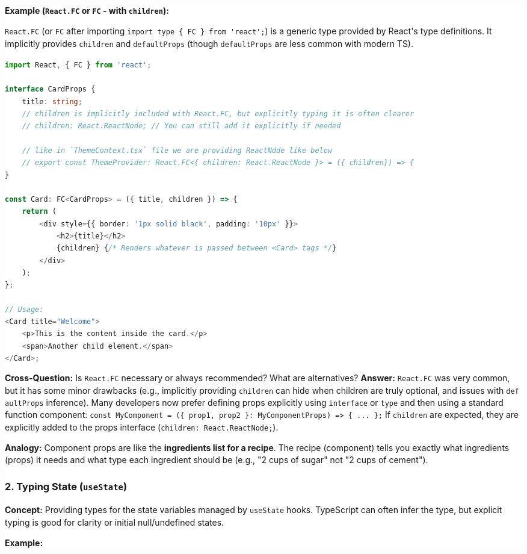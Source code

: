 **Example (`React.FC` or `FC` - with `children`):**

`React.FC` (or `FC` after importing `import type { FC } from 'react';`) is a generic type provided by React's type definitions. It implicitly provides `children` and `defaultProps` (though `defaultProps` are less common with modern TS).

```typescript
import React, { FC } from 'react';

interface CardProps {
	title: string;
	// children is implicitly included with React.FC, but explicitly typing it is often clearer
	// children: React.ReactNode; // You can still add it explicitly if needed

	// like in `ThemeContext.tsx` file we are providing ReactNdde like below
	// export const ThemeProvider: React.FC<{ children: React.ReactNode }> = ({ children}) => {
}

const Card: FC<CardProps> = ({ title, children }) => {
	return (
		<div style={{ border: '1px solid black', padding: '10px' }}>
			<h2>{title}</h2>
			{children} {/* Renders whatever is passed between <Card> tags */}
		</div>
	);
};

// Usage:
<Card title="Welcome">
	<p>This is the content inside the card.</p>
	<span>Another child element.</span>
</Card>;
```

**Cross-Question:** Is `React.FC` necessary or always recommended? What are alternatives?
**Answer:** `React.FC` was very common, but it has some minor drawbacks (e.g., implicitly providing `children` can hide when children are truly optional, and issues with `defaultProps` inference). Many developers now prefer defining props explicitly using `interface` or `type` and then using a standard function component:
`const MyComponent = ({ prop1, prop2 }: MyComponentProps) => { ... };`
If `children` are expected, they are explicitly added to the props interface (`children: React.ReactNode;`).

**Analogy:** Component props are like the **ingredients list for a recipe**. The recipe (component) tells you exactly what ingredients (props) it needs and what type each ingredient should be (e.g., "2 cups of sugar" not "2 cups of cement").

### 2\. Typing State (`useState`)

**Concept:** Providing types for the state variables managed by `useState` hooks. TypeScript can often infer the type, but explicit typing is good for clarity or initial null/undefined states.

**Example:**
